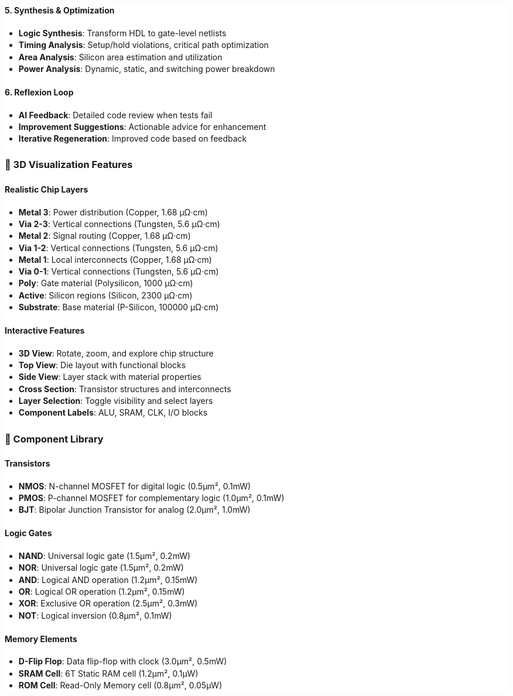 #### 5. Synthesis & Optimization
- **Logic Synthesis**: Transform HDL to gate-level netlists
- **Timing Analysis**: Setup/hold violations, critical path optimization
- **Area Analysis**: Silicon area estimation and utilization
- **Power Analysis**: Dynamic, static, and switching power breakdown

#### 6. Reflexion Loop
- **AI Feedback**: Detailed code review when tests fail
- **Improvement Suggestions**: Actionable advice for enhancement
- **Iterative Regeneration**: Improved code based on feedback

### 🎨 3D Visualization Features

#### Realistic Chip Layers
- **Metal 3**: Power distribution (Copper, 1.68 μΩ·cm)
- **Via 2-3**: Vertical connections (Tungsten, 5.6 μΩ·cm)
- **Metal 2**: Signal routing (Copper, 1.68 μΩ·cm)
- **Via 1-2**: Vertical connections (Tungsten, 5.6 μΩ·cm)
- **Metal 1**: Local interconnects (Copper, 1.68 μΩ·cm)
- **Via 0-1**: Vertical connections (Tungsten, 5.6 μΩ·cm)
- **Poly**: Gate material (Polysilicon, 1000 μΩ·cm)
- **Active**: Silicon regions (Silicon, 2300 μΩ·cm)
- **Substrate**: Base material (P-Silicon, 100000 μΩ·cm)

#### Interactive Features
- **3D View**: Rotate, zoom, and explore chip structure
- **Top View**: Die layout with functional blocks
- **Side View**: Layer stack with material properties
- **Cross Section**: Transistor structures and interconnects
- **Layer Selection**: Toggle visibility and select layers
- **Component Labels**: ALU, SRAM, CLK, I/O blocks

### 🧩 Component Library

#### Transistors
- **NMOS**: N-channel MOSFET for digital logic (0.5μm², 0.1mW)
- **PMOS**: P-channel MOSFET for complementary logic (1.0μm², 0.1mW)
- **BJT**: Bipolar Junction Transistor for analog (2.0μm², 1.0mW)

#### Logic Gates
- **NAND**: Universal logic gate (1.5μm², 0.2mW)
- **NOR**: Universal logic gate (1.5μm², 0.2mW)
- **AND**: Logical AND operation (1.2μm², 0.15mW)
- **OR**: Logical OR operation (1.2μm², 0.15mW)
- **XOR**: Exclusive OR operation (2.5μm², 0.3mW)
- **NOT**: Logical inversion (0.8μm², 0.1mW)

#### Memory Elements
- **D-Flip Flop**: Data flip-flop with clock (3.0μm², 0.5mW)
- **SRAM Cell**: 6T Static RAM cell (1.2μm², 0.1μW)
- **ROM Cell**: Read-Only Memory cell (0.8μm², 0.05μW)
